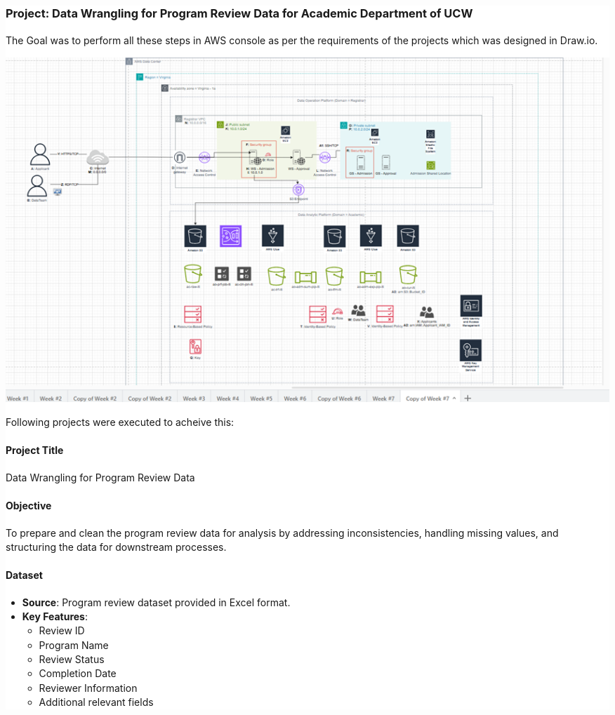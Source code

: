 ### **Project: Data Wrangling for Program Review Data for Academic Department of UCW**  

The Goal was to perform all these steps in AWS console as per the requirements of the projects which was designed in Draw.io.

![Alt text](https://github.com/itijain127/aws-data-anlaysis-iti/blob/main/Images%20UCW/Draw.io.png)

Following projects were executed to acheive this:

#### **Project Title**  
Data Wrangling for Program Review Data  

#### **Objective**  
To prepare and clean the program review data for analysis by addressing inconsistencies, handling missing values, and structuring the data for downstream processes.  

#### **Dataset**  
- **Source**: Program review dataset provided in Excel format.  
- **Key Features**:  
  - Review ID  
  - Program Name  
  - Review Status  
  - Completion Date  
  - Reviewer Information  
  - Additional relevant fields  
